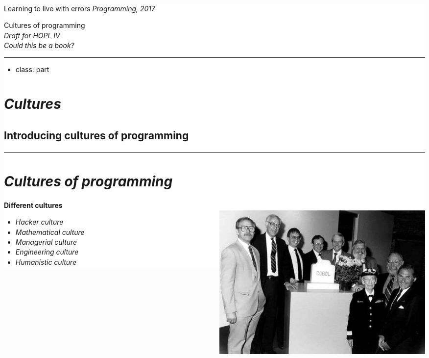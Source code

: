 Learning to live with errors
_Programming, 2017_

Cultures of programming  
_Draft for HOPL IV_  
_Could this be a book?_

****************************************************************************************************
- class: part

# _Cultures_
## Introducing cultures of programming

----------------------------------------------------------------------------------------------------

# _Cultures of programming_

<img src="images/cobol.jpg" style="float:right;width:420px;margin-top:20px" class="nb"/>

**Different cultures**

- _Hacker culture_
- _Mathematical culture_
- _Managerial culture_
- _Engineering culture_
- _Humanistic culture_

<div class="fragment">
